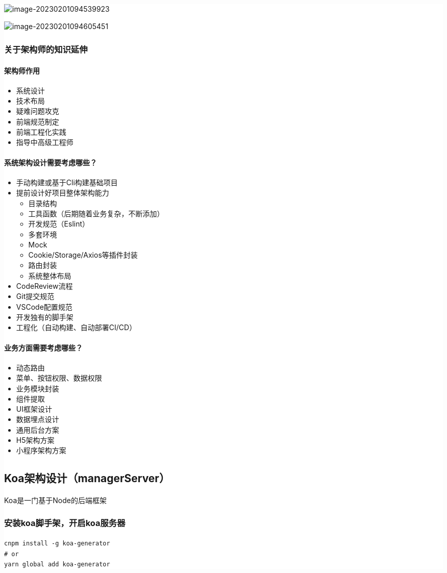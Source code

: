 ![image-20230201094539923](C:\Users\dell\AppData\Roaming\Typora\typora-user-images\image-20230201094539923.png)

![image-20230201094605451](C:\Users\dell\AppData\Roaming\Typora\typora-user-images\image-20230201094605451.png)

### 关于架构师的知识延伸

#### 架构师作用

- 系统设计
- 技术布局
- 疑难问题攻克
- 前端规范制定
- 前端工程化实践
- 指导中高级工程师

#### 系统架构设计需要考虑哪些？

- 手动构建或基于Cli构建基础项目
- 提前设计好项目整体架构能力
  - 目录结构
  - 工具函数（后期随着业务复杂，不断添加）
  - 开发规范（Eslint）
  - 多套环境
  - Mock
  - Cookie/Storage/Axios等插件封装
  - 路由封装
  - 系统整体布局
- CodeReview流程
- Git提交规范
- VSCode配置规范
- 开发独有的脚手架
- 工程化（自动构建、自动部署CI/CD）
#### 业务方面需要考虑哪些？
  - 动态路由
  - 菜单、按钮权限、数据权限
  - 业务模块封装
  - 组件提取
  - UI框架设计
  - 数据埋点设计
  - 通用后台方案
  - H5架构方案
  - 小程序架构方案

## Koa架构设计（managerServer）

Koa是一门基于Node的后端框架

### 安装koa脚手架，开启koa服务器

```
cnpm install -g koa-generator 
# or 
yarn global add koa-generator 
```
